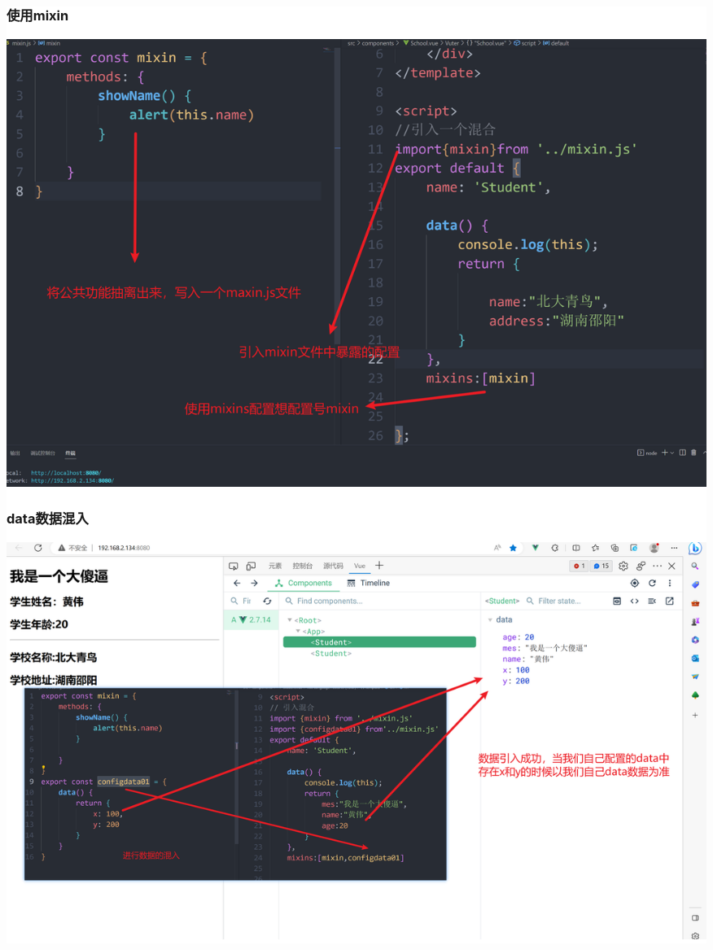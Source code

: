 ### 使用mixin

![](img/Snipaste_2023-04-10_15-51-21.png)

### data数据混入

![](img/Snipaste_2023-04-10_15-58-20.png)
